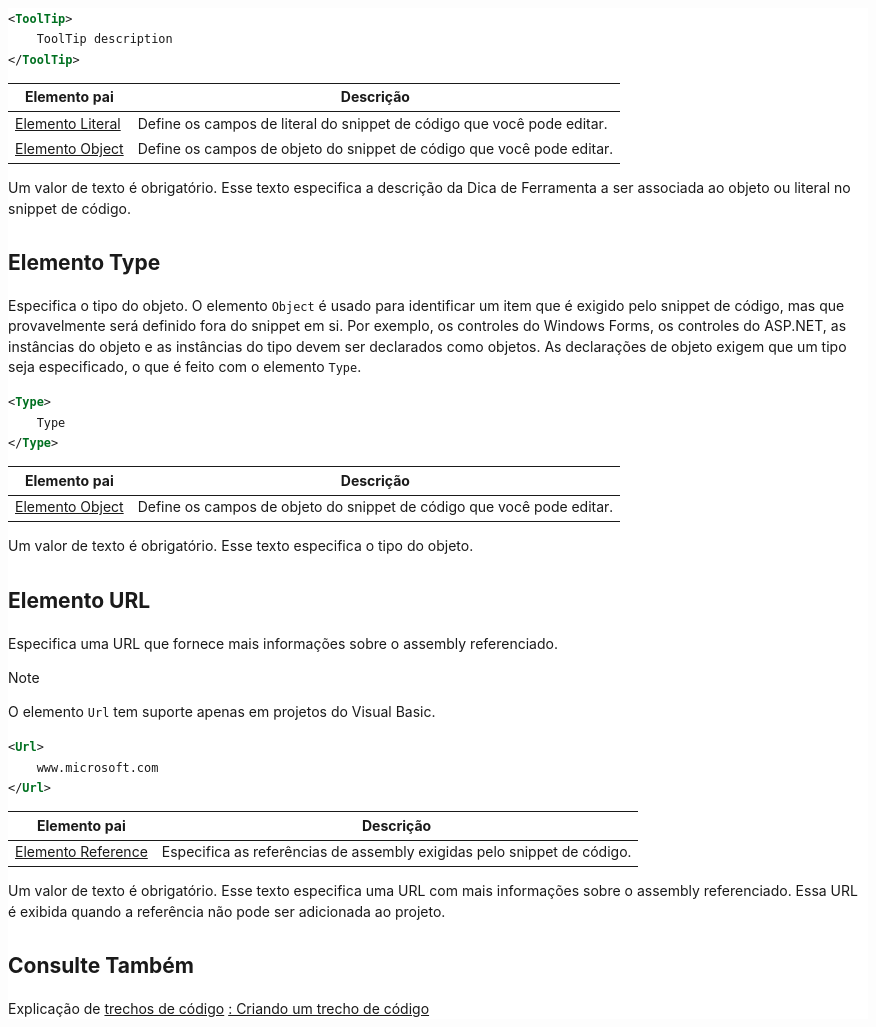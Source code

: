 ```xml
<ToolTip>
    ToolTip description
</ToolTip>
```

|Elemento pai|Descrição|
|--------------------|-----------------|
|[Elemento Literal](../ide/code-snippets-schema-reference.md#literal)|Define os campos de literal do snippet de código que você pode editar.|
|[Elemento Object](../ide/code-snippets-schema-reference.md#object)|Define os campos de objeto do snippet de código que você pode editar.|

 Um valor de texto é obrigatório. Esse texto especifica a descrição da Dica de Ferramenta a ser associada ao objeto ou literal no snippet de código.

## <a name="type-element"></a><a name="type"></a>Elemento Type
 Especifica o tipo do objeto. O elemento `Object` é usado para identificar um item que é exigido pelo snippet de código, mas que provavelmente será definido fora do snippet em si. Por exemplo, os controles do Windows Forms, os controles do ASP.NET, as instâncias do objeto e as instâncias do tipo devem ser declarados como objetos. As declarações de objeto exigem que um tipo seja especificado, o que é feito com o elemento `Type`.

```xml
<Type>
    Type
</Type>
```

|Elemento pai|Descrição|
|--------------------|-----------------|
|[Elemento Object](../ide/code-snippets-schema-reference.md#object)|Define os campos de objeto do snippet de código que você pode editar.|

 Um valor de texto é obrigatório. Esse texto especifica o tipo do objeto.

## <a name="url-element"></a><a name="url"></a>Elemento URL
 Especifica uma URL que fornece mais informações sobre o assembly referenciado.

> [!NOTE]
> O elemento `Url` tem suporte apenas em projetos do Visual Basic.

```xml
<Url>
    www.microsoft.com
</Url>
```

|Elemento pai|Descrição|
|--------------------|-----------------|
|[Elemento Reference](../ide/code-snippets-schema-reference.md#reference)|Especifica as referências de assembly exigidas pelo snippet de código.|

 Um valor de texto é obrigatório. Esse texto especifica uma URL com mais informações sobre o assembly referenciado. Essa URL é exibida quando a referência não pode ser adicionada ao projeto.

## <a name="see-also"></a>Consulte Também
 Explicação de [trechos de código](../ide/code-snippets.md) [: Criando um trecho de código](../ide/walkthrough-creating-a-code-snippet.md)
